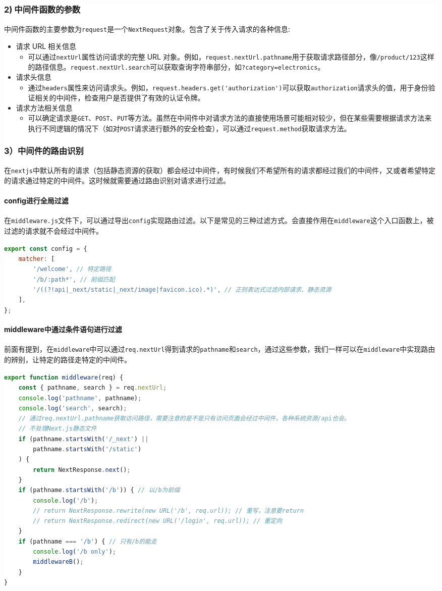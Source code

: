 ### 2)  中间件函数的参数

中间件函数的主要参数为`request`是一个`NextRequest`对象。包含了关于传入请求的各种信息:

- 请求 URL 相关信息
  - 可以通过`nextUrl`属性访问请求的完整 URL 对象。例如，`request.nextUrl.pathname`用于获取请求路径部分，像`/product/123`这样的路径信息。`request.nextUrl.search`可以获取查询字符串部分，如`?category=electronics`。
- 请求头信息
  - 通过`headers`属性来访问请求头。例如，`request.headers.get('authorization')`可以获取`authorization`请求头的值，用于身份验证相关的中间件，检查用户是否提供了有效的认证令牌。
- 请求方法相关信息
  - 可以确定请求是`GET`、`POST`、`PUT`等方法。虽然在中间件中对请求方法的直接使用场景可能相对较少，但在某些需要根据请求方法来执行不同逻辑的情况下（如对`POST`请求进行额外的安全检查），可以通过`request.method`获取请求方法。

### 3）中间件的路由识别

在`nextjs`中默认所有的请求（包括静态资源的获取）都会经过中间件，有时候我们不希望所有的请求都经过我们的中间件，又或者希望特定的请求通过特定的中间件。这时候就需要通过路由识别对请求进行过滤。

#### config进行全局过滤

在`middleware.js`文件下，可以通过导出`config`实现路由过滤。以下是常见的三种过滤方式。会直接作用在`middleware`这个入口函数上，被过滤的请求就不会经过中间件。

```js
export const config = {
    matcher: [
        '/welcome', // 特定路径
        '/b/:path*', // 前缀匹配
        '/((?!api|_next/static|_next/image|favicon.ico).*)', // 正则表达式过滤内部请求、静态资源
    ],
};
```

#### middleware中通过条件语句进行过滤

前面有提到，在`middleware`中可以通过`req.nextUrl`得到请求的`pathname`和`search`，通过这些参数，我们一样可以在`middleware`中实现路由的辨别，让特定的路径走特定的中间件。

```js
export function middleware(req) {
    const { pathname, search } = req.nextUrl;
    console.log('pathname', pathname);
    console.log('search', search);
    // 通过req.nextUrl.pathname获取访问路径，需要注意的是不是只有访问页面会经过中间件，各种系统资源/api也会。
    // 不处理Next.js静态文件
    if (pathname.startsWith('/_next') ||
        pathname.startsWith('/static')
    ) {
        return NextResponse.next();
    }
    if (pathname.startsWith('/b')) { // 以/b为前缀
        console.log('/b');
        // return NextResponse.rewrite(new URL('/b', req.url)); // 重写，注意要return
        // return NextResponse.redirect(new URL('/login', req.url)); // 重定向
    }
    if (pathname === '/b') { // 只有/b的能走
        console.log('/b only');
        middlewareB();
    }
}
```
